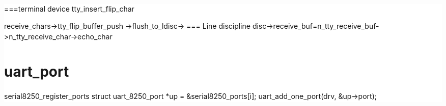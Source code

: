===terminal device
tty_insert_flip_char

receive_chars->tty_flip_buffer_push ->flush_to_ldisc->
=== Line discipline
disc->receive_buf=n_tty_receive_buf->n_tty_receive_char->echo_char

# uart_port
serial8250_register_ports
struct uart_8250_port *up = &serial8250_ports[i];
uart_add_one_port(drv, &up->port);


[1]: https://www.linux.it/~rubini/docs/serial/serial.html
[2]: https://bootlin.com/doc/legacy/serial-drivers/linux-serial-drivers.pdf